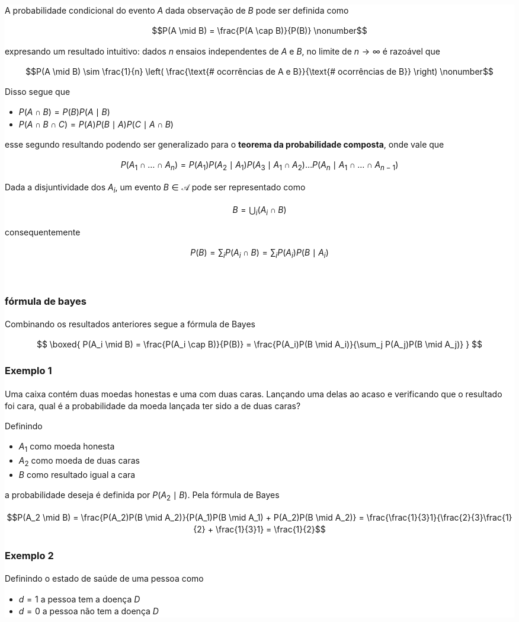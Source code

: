 A probabilidade condicional do evento $A$ dada observação de $B$ pode ser definida como

$$P(A  \mid  B) = \frac{P(A \cap B)}{P(B)} \nonumber$$

expresando um resultado intuitivo: dados $n$ ensaios independentes de $A$ e $B$, no limite de $n \to \infty$ é razoável que

$$P(A \mid B) \sim \frac{1}{n} \left( \frac{\text{# ocorrências de A e B}}{\text{# ocorrências de B}} \right) \nonumber$$

Disso segue que

- $P(A \cap B) = P(B)P(A \mid B)$
- $P(A \cap B \cap C) = P(A)P(B \mid A)P(C \mid A \cap B)$

esse segundo resultando podendo ser generalizado para o **teorema da probabilidade composta**, onde vale que

$$P(A_1 \cap \dots \cap A_n) = P(A_1)P(A_2  \mid  A_1)P(A_3 \mid A_1 \cap A_2) \dots P(A_n  \mid  A_1 \cap \dots \cap A_{n-1}) \nonumber$$

Dada a disjuntividade dos $A_i$, um evento $B \in \mathcal{A}$ pode ser representado como 

$$B = \bigcup_i (A_i \cap B) \nonumber$$

consequentemente

$$P(B) = \sum_i P(A_i \cap B) = \sum_i P(A_i)P(B \mid A_i) \nonumber$$

<br/>

### fórmula de bayes

Combinando os resultados anteriores segue a fórmula de Bayes

$$ \boxed{ P(A_i  \mid  B) = \frac{P(A_i \cap B)}{P(B)} = \frac{P(A_i)P(B \mid A_i)}{\sum_j P(A_j)P(B \mid A_j)} } $$

### Exemplo 1 

Uma caixa contém duas moedas honestas e uma com duas caras. Lançando uma delas ao acaso e verificando que o resultado foi cara, qual é a probabilidade da moeda lançada ter sido a de duas caras?

Definindo

+ $A_1$ como moeda honesta
+ $A_2$ como moeda de duas caras
+ $B$ como resultado igual a cara

a probabilidade deseja é definida por $P(A_2  \mid  B)$. Pela fórmula de Bayes

$$P(A_2  \mid  B) = \frac{P(A_2)P(B \mid A_2)}{P(A_1)P(B \mid A_1) + P(A_2)P(B \mid A_2)} = \frac{\frac{1}{3}1}{\frac{2}{3}\frac{1}{2} + \frac{1}{3}1} = \frac{1}{2}$$

### Exemplo 2

Definindo o estado de saúde de uma pessoa como

+ $d=1$ a pessoa tem a doença $D$
+ $d=0$ a pessoa não tem a doença $D$
